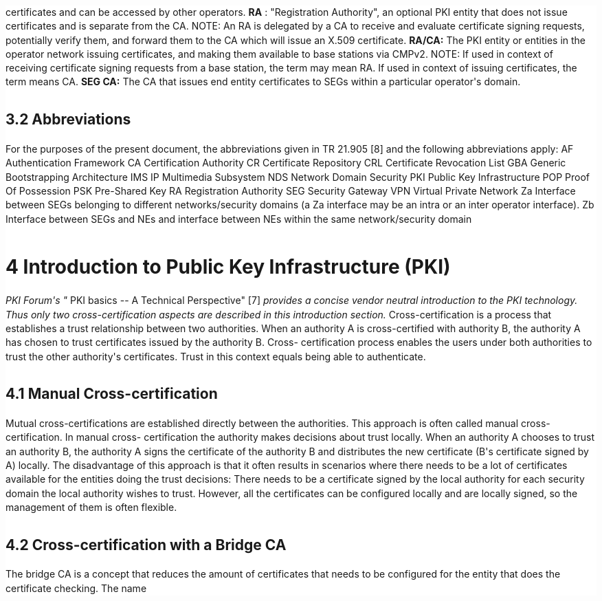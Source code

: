 certificates and can be accessed by other operators.
**RA** : \"Registration Authority\", an optional PKI entity that does not
issue certificates and is separate from the CA.
NOTE: An RA is delegated by a CA to receive and evaluate certificate signing
requests, potentially verify them, and forward them to the CA which will issue
an X.509 certificate.
**RA/CA:** The PKI entity or entities in the operator network issuing
certificates, and making them available to base stations via CMPv2.
NOTE: If used in context of receiving certificate signing requests from a base
station, the term may mean RA. If used in context of issuing certificates, the
term means CA.
**SEG CA:** The CA that issues end entity certificates to SEGs within a
particular operator's domain.
## 3.2 Abbreviations
For the purposes of the present document, the abbreviations given in TR 21.905
[8] and the following abbreviations apply:
AF Authentication Framework
CA Certification Authority
CR Certificate Repository
CRL Certificate Revocation List
GBA Generic Bootstrapping Architecture
IMS IP Multimedia Subsystem
NDS Network Domain Security
PKI Public Key Infrastructure
POP Proof Of Possession
PSK Pre-Shared Key
RA Registration Authority
SEG Security Gateway
VPN Virtual Private Network
Za Interface between SEGs belonging to different networks/security domains (a
Za interface may be an intra or an inter operator interface).
Zb Interface between SEGs and NEs and interface between NEs within the same
network/security domain
# 4 Introduction to Public Key Infrastructure (PKI)
_PKI Forum\'s \"_ PKI basics -- A Technical Perspective\" [7] _provides a
concise vendor neutral introduction to the PKI technology. Thus only two
cross-certification aspects are described in this introduction section._
Cross-certification is a process that establishes a trust relationship between
two authorities. When an authority A is cross-certified with authority B, the
authority A has chosen to trust certificates issued by the authority B. Cross-
certification process enables the users under both authorities to trust the
other authority\'s certificates. Trust in this context equals being able to
authenticate.
## 4.1 Manual Cross-certification
Mutual cross-certifications are established directly between the authorities.
This approach is often called manual cross-certification. In manual cross-
certification the authority makes decisions about trust locally. When an
authority A chooses to trust an authority B, the authority A signs the
certificate of the authority B and distributes the new certificate (B\'s
certificate signed by A) locally.
The disadvantage of this approach is that it often results in scenarios where
there needs to be a lot of certificates available for the entities doing the
trust decisions: There needs to be a certificate signed by the local authority
for each security domain the local authority wishes to trust. However, all the
certificates can be configured locally and are locally signed, so the
management of them is often flexible.
## 4.2 Cross-certification with a Bridge CA
The bridge CA is a concept that reduces the amount of certificates that needs
to be configured for the entity that does the certificate checking. The name